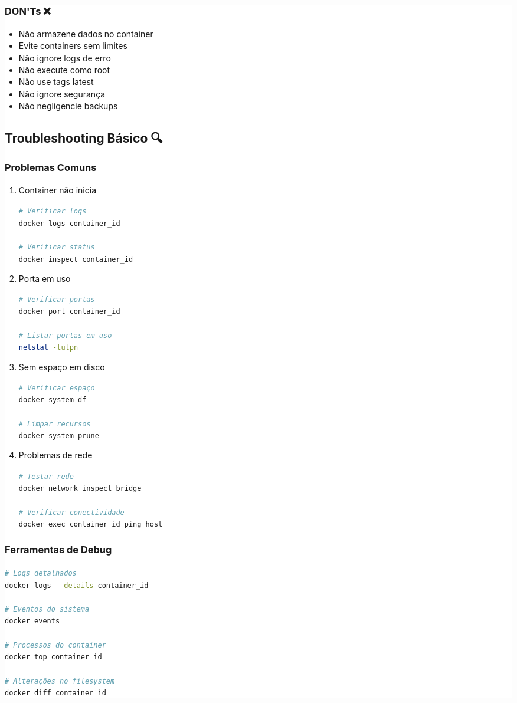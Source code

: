 ### DON'Ts ❌
- Não armazene dados no container
- Evite containers sem limites
- Não ignore logs de erro
- Não execute como root
- Não use tags latest
- Não ignore segurança
- Não negligencie backups

## Troubleshooting Básico 🔍

### Problemas Comuns
1. Container não inicia
   ```bash
   # Verificar logs
   docker logs container_id
   
   # Verificar status
   docker inspect container_id
   ```

2. Porta em uso
   ```bash
   # Verificar portas
   docker port container_id
   
   # Listar portas em uso
   netstat -tulpn
   ```

3. Sem espaço em disco
   ```bash
   # Verificar espaço
   docker system df
   
   # Limpar recursos
   docker system prune
   ```

4. Problemas de rede
   ```bash
   # Testar rede
   docker network inspect bridge
   
   # Verificar conectividade
   docker exec container_id ping host
   ```

### Ferramentas de Debug
```bash
# Logs detalhados
docker logs --details container_id

# Eventos do sistema
docker events

# Processos do container
docker top container_id

# Alterações no filesystem
docker diff container_id
```
